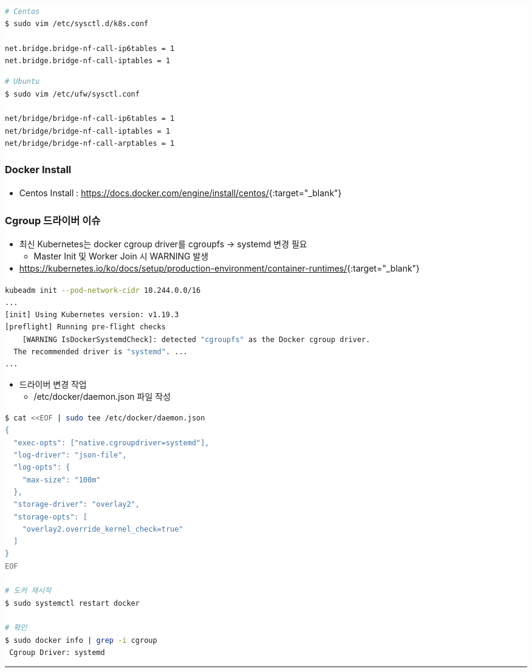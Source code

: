 ```sh
# Centos
$ sudo vim /etc/sysctl.d/k8s.conf

net.bridge.bridge-nf-call-ip6tables = 1
net.bridge.bridge-nf-call-iptables = 1
```

```sh
# Ubuntu
$ sudo vim /etc/ufw/sysctl.conf

net/bridge/bridge-nf-call-ip6tables = 1
net/bridge/bridge-nf-call-iptables = 1
net/bridge/bridge-nf-call-arptables = 1

```

### Docker Install 
- Centos Install : <https://docs.docker.com/engine/install/centos/>{:target="_blank"}

### Cgroup 드라이버 이슈 
- 최신 Kubernetes는 docker cgroup driver를 cgroupfs → systemd 변경 필요
  - Master Init 및 Worker Join 시 WARNING 발생 
- <https://kubernetes.io/ko/docs/setup/production-environment/container-runtimes/>{:target="_blank"}

```sh
kubeadm init --pod-network-cidr 10.244.0.0/16
...
[init] Using Kubernetes version: v1.19.3
[preflight] Running pre-flight checks
	[WARNING IsDockerSystemdCheck]: detected "cgroupfs" as the Docker cgroup driver. 
  The recommended driver is "systemd". ...
...
```

- 드라이버 변경 작업 
  - /etc/docker/daemon.json 파일 작성 

```sh
$ cat <<EOF | sudo tee /etc/docker/daemon.json
{
  "exec-opts": ["native.cgroupdriver=systemd"],
  "log-driver": "json-file",
  "log-opts": {
    "max-size": "100m"
  },
  "storage-driver": "overlay2",
  "storage-opts": [
    "overlay2.override_kernel_check=true"
  ]
}
EOF

# 도커 재시작 
$ sudo systemctl restart docker

# 확인 
$ sudo docker info | grep -i cgroup
 Cgroup Driver: systemd
```

---